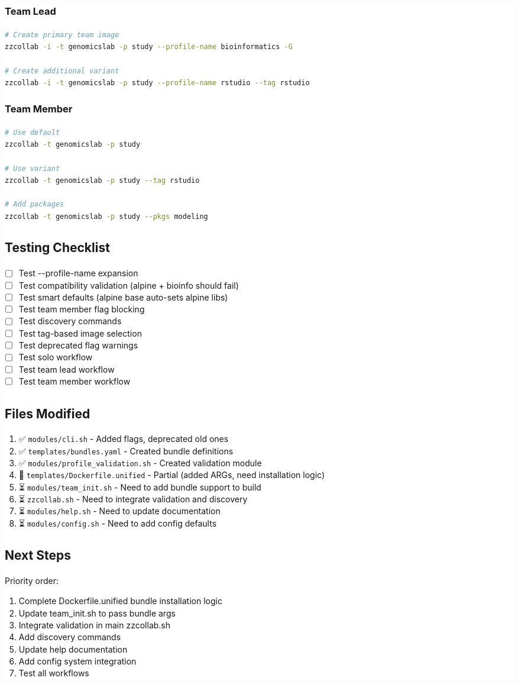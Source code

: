 ### Team Lead
```bash
# Create primary team image
zzcollab -i -t genomicslab -p study --profile-name bioinformatics -G

# Create additional variant
zzcollab -i -t genomicslab -p study --profile-name rstudio --tag rstudio
```

### Team Member
```bash
# Use default
zzcollab -t genomicslab -p study

# Use variant
zzcollab -t genomicslab -p study --tag rstudio

# Add packages
zzcollab -t genomicslab -p study --pkgs modeling
```

## Testing Checklist

- [ ] Test --profile-name expansion
- [ ] Test compatibility validation (alpine + bioinfo should fail)
- [ ] Test smart defaults (alpine base auto-sets alpine libs)
- [ ] Test team member flag blocking
- [ ] Test discovery commands
- [ ] Test tag-based image selection
- [ ] Test deprecated flag warnings
- [ ] Test solo workflow
- [ ] Test team lead workflow
- [ ] Test team member workflow

## Files Modified

1. ✅ `modules/cli.sh` - Added flags, deprecated old ones
2. ✅ `templates/bundles.yaml` - Created bundle definitions
3. ✅ `modules/profile_validation.sh` - Created validation module
4. 🚧 `templates/Dockerfile.unified` - Partial (added ARGs, need installation logic)
5. ⏳ `modules/team_init.sh` - Need to add bundle support to build
6. ⏳ `zzcollab.sh` - Need to integrate validation and discovery
7. ⏳ `modules/help.sh` - Need to update documentation
8. ⏳ `modules/config.sh` - Need to add config defaults

## Next Steps

Priority order:
1. Complete Dockerfile.unified bundle installation logic
2. Update team_init.sh to pass bundle args
3. Integrate validation in main zzcollab.sh
4. Add discovery commands
5. Update help documentation
6. Add config system integration
7. Test all workflows
